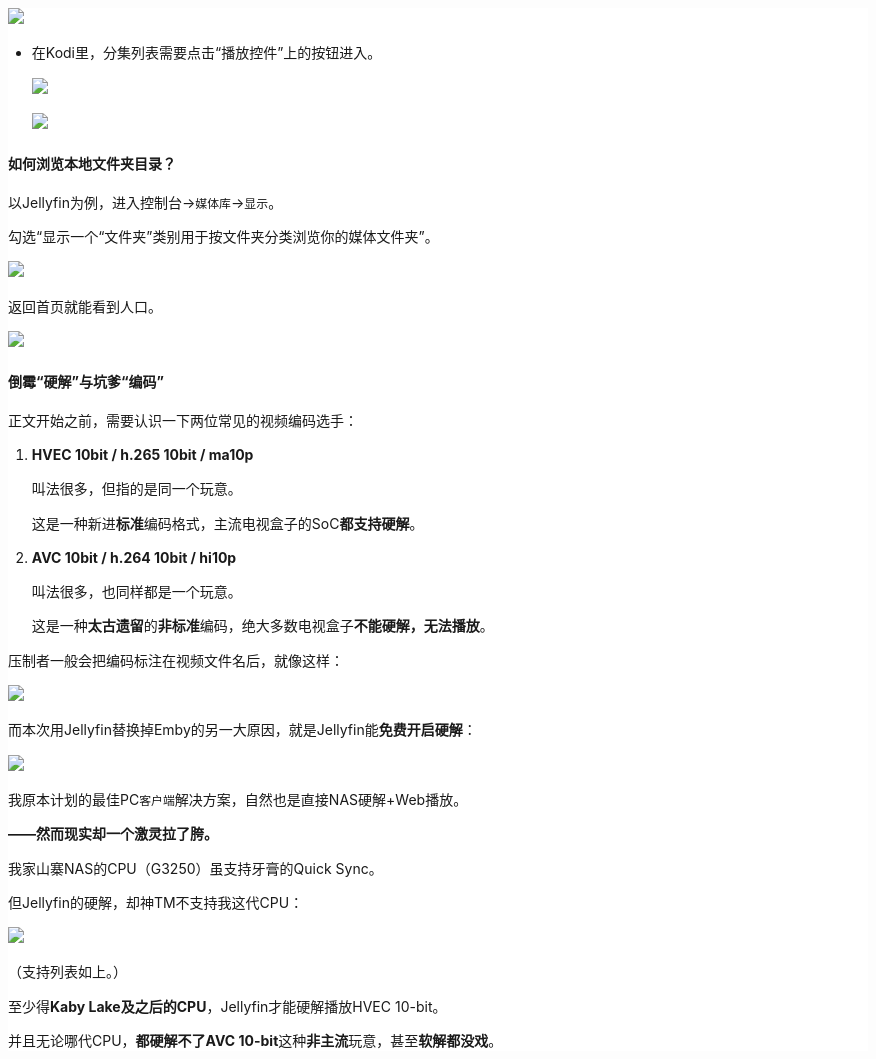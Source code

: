   ![](https://raw.githubusercontent.com/Pockies/pic/master/20200108222915.jpg)

- 在Kodi里，分集列表需要点击“播放控件”上的按钮进入。

  ![](https://raw.githubusercontent.com/Pockies/pic/master/20200108223323.jpg)

  ![](https://raw.githubusercontent.com/Pockies/pic/master/20200108223334.jpg)

#### 如何浏览本地文件夹目录？

以Jellyfin为例，进入控制台→`媒体库`→`显示`。

勾选“显示一个“文件夹”类别用于按文件夹分类浏览你的媒体文件夹”。

![](https://raw.githubusercontent.com/Pockies/pic/master/20200109194318.png)

返回首页就能看到人口。

![](https://raw.githubusercontent.com/Pockies/pic/master/20200109194634.jpg)

####  倒霉“硬解”与坑爹“编码”

正文开始之前，需要认识一下两位常见的视频编码选手：

1. **HVEC 10bit / h.265 10bit / ma10p**

   叫法很多，但指的是同一个玩意。

   这是一种新进**标准**编码格式，主流电视盒子的SoC**都支持硬解**。

2. **AVC 10bit / h.264 10bit / hi10p**

   叫法很多，也同样都是一个玩意。

   这是一种**太古遗留**的**非标准**编码，绝大多数电视盒子**不能硬解，无法播放**。

压制者一般会把编码标注在视频文件名后，就像这样：

![](https://raw.githubusercontent.com/Pockies/pic/master/20200109115308.png)

而本次用Jellyfin替换掉Emby的另一大原因，就是Jellyfin能**免费开启硬解**：

![](https://raw.githubusercontent.com/Pockies/pic/master/20200108223800.png)

我原本计划的最佳PC`客户端`解决方案，自然也是直接NAS硬解+Web播放。

**——然而现实却一个激灵拉了胯。**

我家山寨NAS的CPU（G3250）虽支持牙膏的Quick Sync。

但Jellyfin的硬解，却神TM不支持我这代CPU：

![](https://raw.githubusercontent.com/Pockies/pic/master/20200108224447.png)

（支持列表如上。）

至少得**Kaby Lake及之后的CPU**，Jellyfin才能硬解播放HVEC 10-bit。

并且无论哪代CPU，**都硬解不了AVC 10-bit**这种**非主流**玩意，甚至**软解都没戏**。
